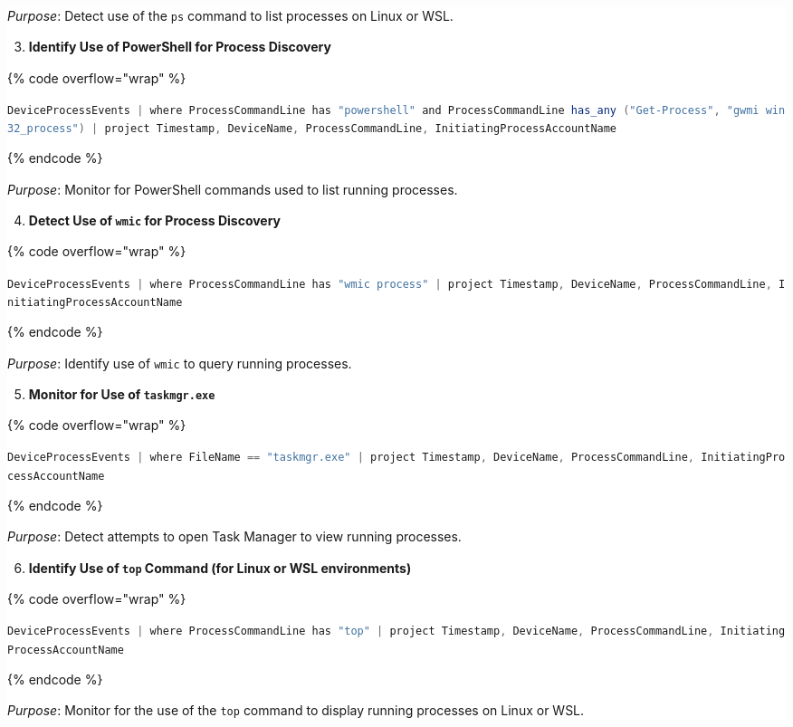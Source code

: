 _Purpose_: Detect use of the `ps` command to list processes on Linux or WSL.

3. **Identify Use of PowerShell for Process Discovery**

{% code overflow="wrap" %}
```cs
DeviceProcessEvents | where ProcessCommandLine has "powershell" and ProcessCommandLine has_any ("Get-Process", "gwmi win32_process") | project Timestamp, DeviceName, ProcessCommandLine, InitiatingProcessAccountName
```
{% endcode %}

_Purpose_: Monitor for PowerShell commands used to list running processes.

4. **Detect Use of `wmic` for Process Discovery**

{% code overflow="wrap" %}
```cs
DeviceProcessEvents | where ProcessCommandLine has "wmic process" | project Timestamp, DeviceName, ProcessCommandLine, InitiatingProcessAccountName
```
{% endcode %}

_Purpose_: Identify use of `wmic` to query running processes.

5. **Monitor for Use of `taskmgr.exe`**

{% code overflow="wrap" %}
```cs
DeviceProcessEvents | where FileName == "taskmgr.exe" | project Timestamp, DeviceName, ProcessCommandLine, InitiatingProcessAccountName
```
{% endcode %}

_Purpose_: Detect attempts to open Task Manager to view running processes.

6. **Identify Use of `top` Command (for Linux or WSL environments)**

{% code overflow="wrap" %}
```cs
DeviceProcessEvents | where ProcessCommandLine has "top" | project Timestamp, DeviceName, ProcessCommandLine, InitiatingProcessAccountName
```
{% endcode %}

_Purpose_: Monitor for the use of the `top` command to display running processes on Linux or WSL.
